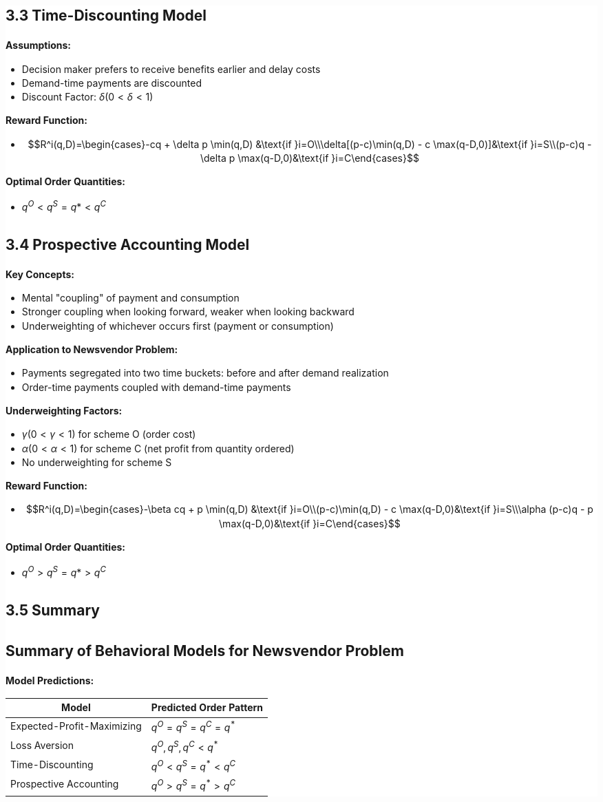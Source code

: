 ## 3.3 Time-Discounting Model

**Assumptions:**
- Decision maker prefers to receive benefits earlier and delay costs
- Demand-time payments are discounted
- Discount Factor: $\delta (0 < \delta < 1)$

**Reward Function:**
- $$R^i(q,D)=\begin{cases}-cq + \delta p \min(q,D) &\text{if }i=O\\\delta[(p-c)\min(q,D) - c \max(q-D,0)]&\text{if }i=S\\(p-c)q - \delta p \max(q-D,0)&\text{if }i=C\end{cases}$$

**Optimal Order Quantities:**
- $q^O < q^S = q* < q^C$

## 3.4 Prospective Accounting Model

**Key Concepts:**
- Mental "coupling" of payment and consumption
- Stronger coupling when looking forward, weaker when looking backward
- Underweighting of whichever occurs first (payment or consumption)

**Application to Newsvendor Problem:**
- Payments segregated into two time buckets: before and after demand realization
- Order-time payments coupled with demand-time payments

**Underweighting Factors:**
- $\gamma (0 < \gamma < 1)$ for scheme O (order cost)
- $\alpha (0 < \alpha < 1)$ for scheme C (net profit from quantity ordered)
- No underweighting for scheme S

**Reward Function:**
- $$R^i(q,D)=\begin{cases}-\beta cq + p \min(q,D) &\text{if }i=O\\(p-c)\min(q,D) - c \max(q-D,0)&\text{if }i=S\\\alpha (p-c)q - p \max(q-D,0)&\text{if }i=C\end{cases}$$

**Optimal Order Quantities:**
- $q^O > q^S = q* > q^C$

## 3.5 Summary

## Summary of Behavioral Models for Newsvendor Problem

**Model Predictions:**

| Model                      | Predicted Order Pattern |
| -------------------------- | ----------------------- |
| Expected-Profit-Maximizing | $q^O = q^S = q^C = q^*$ |
| Loss Aversion              | $q^O , q^S , q^C < q^*$ |
| Time-Discounting           | $q^O < q^S = q^* < q^C$ |
| Prospective Accounting     | $q^O > q^S = q^* > q^C$ |
